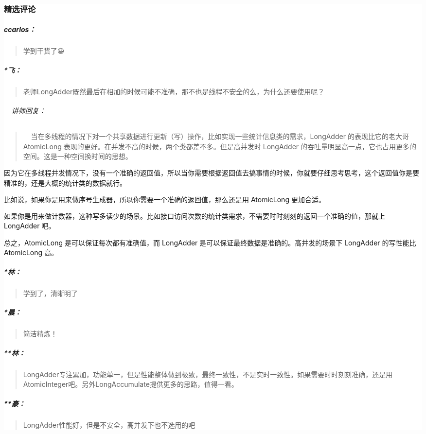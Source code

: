 
### 精选评论

##### ccarlos：
> 学到干货了😀

##### *飞：
> 老师LongAdder既然最后在相加的时候可能不准确，那不也是线程不安全的么，为什么还要使用呢？

 ###### &nbsp;&nbsp;&nbsp; 讲师回复：
> &nbsp;&nbsp;&nbsp; 当在多线程的情况下对一个共享数据进行更新（写）操作，比如实现一些统计信息类的需求，LongAdder 的表现比它的老大哥 AtomicLong 表现的更好。在并发不高的时候，两个类都差不多。但是高并发时 LongAdder 的吞吐量明显高一点，它也占用更多的空间。这是一种空间换时间的思想。

因为它在多线程并发情况下，没有一个准确的返回值，所以当你需要根据返回值去搞事情的时候，你就要仔细思考思考，这个返回值你是要精准的，还是大概的统计类的数据就行。

比如说，如果你是用来做序号生成器，所以你需要一个准确的返回值，那么还是用 AtomicLong 更加合适。

如果你是用来做计数器，这种写多读少的场景。比如接口访问次数的统计类需求，不需要时时刻刻的返回一个准确的值，那就上 LongAdder 吧。

总之，AtomicLong 是可以保证每次都有准确值，而 LongAdder 是可以保证最终数据是准确的。高并发的场景下 LongAdder 的写性能比 AtomicLong 高。

##### *林：
> 学到了，清晰明了

##### *晨：
> 简洁精炼！

##### **林：
> LongAdder专注累加，功能单一，但是性能整体做到极致，最终一致性，不是实时一致性。如果需要时时刻刻准确，还是用AtomicInteger吧。另外LongAccumulate提供更多的思路，值得一看。

##### **豪：
> LongAdder性能好，但是不安全，高并发下也不选用的吧

